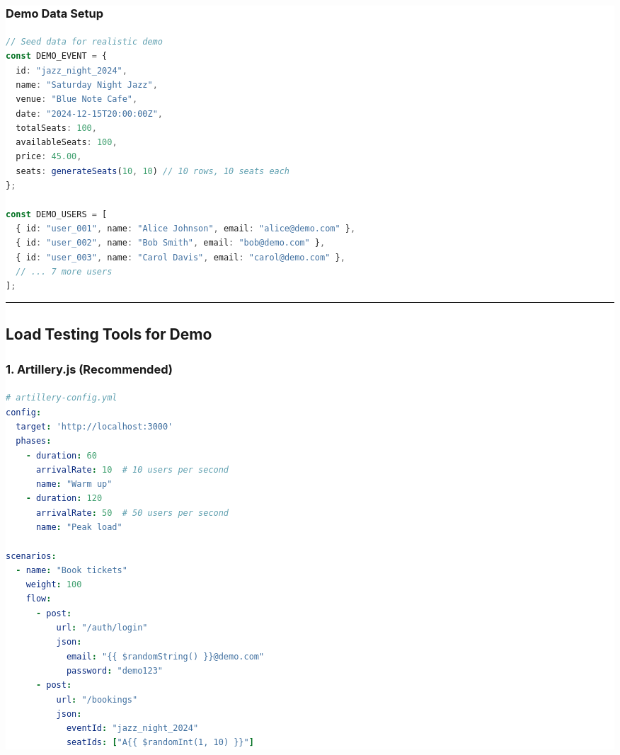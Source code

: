 ### **Demo Data Setup**

```typescript
// Seed data for realistic demo
const DEMO_EVENT = {
  id: "jazz_night_2024",
  name: "Saturday Night Jazz",
  venue: "Blue Note Cafe",
  date: "2024-12-15T20:00:00Z",
  totalSeats: 100,
  availableSeats: 100,
  price: 45.00,
  seats: generateSeats(10, 10) // 10 rows, 10 seats each
};

const DEMO_USERS = [
  { id: "user_001", name: "Alice Johnson", email: "alice@demo.com" },
  { id: "user_002", name: "Bob Smith", email: "bob@demo.com" },
  { id: "user_003", name: "Carol Davis", email: "carol@demo.com" },
  // ... 7 more users
];
```

---

## Load Testing Tools for Demo

### 1. **Artillery.js** (Recommended)
```yaml
# artillery-config.yml
config:
  target: 'http://localhost:3000'
  phases:
    - duration: 60
      arrivalRate: 10  # 10 users per second
      name: "Warm up"
    - duration: 120
      arrivalRate: 50  # 50 users per second
      name: "Peak load"

scenarios:
  - name: "Book tickets"
    weight: 100
    flow:
      - post:
          url: "/auth/login"
          json:
            email: "{{ $randomString() }}@demo.com"
            password: "demo123"
      - post:
          url: "/bookings"
          json:
            eventId: "jazz_night_2024"
            seatIds: ["A{{ $randomInt(1, 10) }}"]
```
